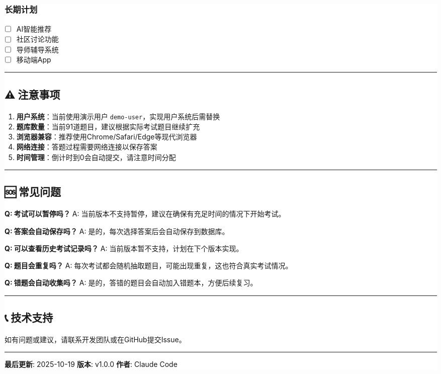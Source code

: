 ### 长期计划
- [ ] AI智能推荐
- [ ] 社区讨论功能
- [ ] 导师辅导系统
- [ ] 移动端App

---

## ⚠️ 注意事项

1. **用户系统**：当前使用演示用户 `demo-user`，实现用户系统后需替换
2. **题库数量**：当前91道题目，建议根据实际考试题目继续扩充
3. **浏览器兼容**：推荐使用Chrome/Safari/Edge等现代浏览器
4. **网络连接**：答题过程需要网络连接以保存答案
5. **时间管理**：倒计时到0会自动提交，请注意时间分配

---

## 🆘 常见问题

**Q: 考试可以暂停吗？**
A: 当前版本不支持暂停，建议在确保有充足时间的情况下开始考试。

**Q: 答案会自动保存吗？**
A: 是的，每次选择答案后会自动保存到数据库。

**Q: 可以查看历史考试记录吗？**
A: 当前版本暂不支持，计划在下个版本实现。

**Q: 题目会重复吗？**
A: 每次考试都会随机抽取题目，可能出现重复，这也符合真实考试情况。

**Q: 错题会自动收集吗？**
A: 是的，答错的题目会自动加入错题本，方便后续复习。

---

## 📞 技术支持

如有问题或建议，请联系开发团队或在GitHub提交Issue。

---

**最后更新**: 2025-10-19
**版本**: v1.0.0
**作者**: Claude Code
